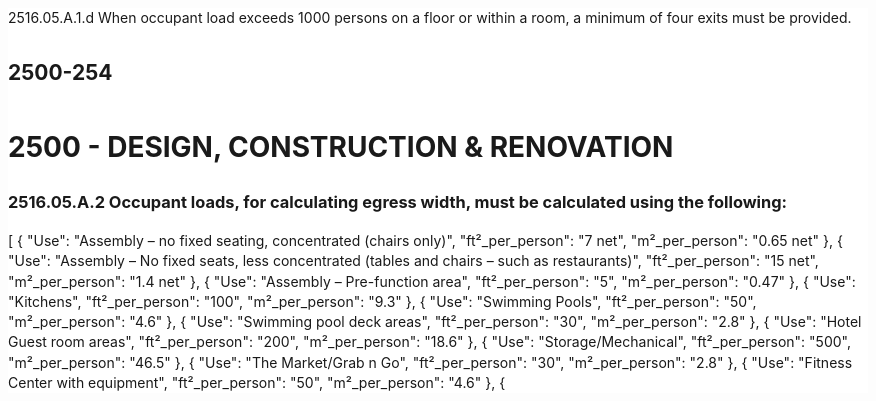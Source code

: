 2516.05.A.1.d When occupant load exceeds 1000 persons on a floor or within a room, a minimum of four exits must be provided.

2500-254
---
# 2500 - DESIGN, CONSTRUCTION & RENOVATION

### 2516.05.A.2 Occupant loads, for calculating egress width, must be calculated using the following:

[
  {
    "Use": "Assembly – no fixed seating, concentrated (chairs only)",
    "ft²_per_person": "7 net",
    "m²_per_person": "0.65 net"
  },
  {
    "Use": "Assembly – No fixed seats, less concentrated (tables and chairs – such as restaurants)",
    "ft²_per_person": "15 net",
    "m²_per_person": "1.4 net"
  },
  {
    "Use": "Assembly – Pre-function area",
    "ft²_per_person": "5",
    "m²_per_person": "0.47"
  },
  {
    "Use": "Kitchens",
    "ft²_per_person": "100",
    "m²_per_person": "9.3"
  },
  {
    "Use": "Swimming Pools",
    "ft²_per_person": "50",
    "m²_per_person": "4.6"
  },
  {
    "Use": "Swimming pool deck areas",
    "ft²_per_person": "30",
    "m²_per_person": "2.8"
  },
  {
    "Use": "Hotel Guest room areas",
    "ft²_per_person": "200",
    "m²_per_person": "18.6"
  },
  {
    "Use": "Storage/Mechanical",
    "ft²_per_person": "500",
    "m²_per_person": "46.5"
  },
  {
    "Use": "The Market/Grab n Go",
    "ft²_per_person": "30",
    "m²_per_person": "2.8"
  },
  {
    "Use": "Fitness Center with equipment",
    "ft²_per_person": "50",
    "m²_per_person": "4.6"
  },
  {